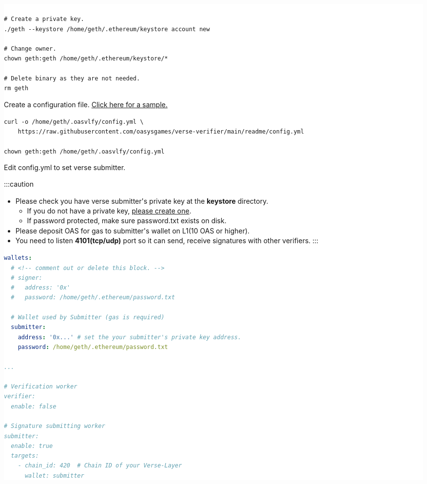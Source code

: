   ```shell

  # Create a private key.
  ./geth --keystore /home/geth/.ethereum/keystore account new

  # Change owner.
  chown geth:geth /home/geth/.ethereum/keystore/*

  # Delete binary as they are not needed.
  rm geth
  ```

Create a configuration file. [Click here for a sample.](https://github.com/oasysgames/verse-verifier/blob/main/readme/config.yml)

```shell
curl -o /home/geth/.oasvlfy/config.yml \
    https://raw.githubusercontent.com/oasysgames/verse-verifier/main/readme/config.yml

chown geth:geth /home/geth/.oasvlfy/config.yml
```

Edit config.yml to set verse submitter.

:::caution
- Please check you have verse submitter's private key at the **keystore** directory.
  - If you do not have a private key, [please create one](#create-private-key).
  - If password protected, make sure password.txt exists on disk.
- Please deposit OAS for gas to submitter's wallet on L1(10 OAS or higher).
- You need to listen **4101(tcp/udp)** port so it can send, receive signatures with other verifiers.
:::

```yml
wallets:
  # <!-- comment out or delete this block. -->
  # signer:
  #   address: '0x'
  #   password: /home/geth/.ethereum/password.txt

  # Wallet used by Submitter (gas is required)
  submitter:
    address: '0x...' # set the your submitter's private key address.
    password: /home/geth/.ethereum/password.txt

...

# Verification worker
verifier:
  enable: false

# Signature submitting worker
submitter:
  enable: true
  targets:
    - chain_id: 420  # Chain ID of your Verse-Layer
      wallet: submitter
```
